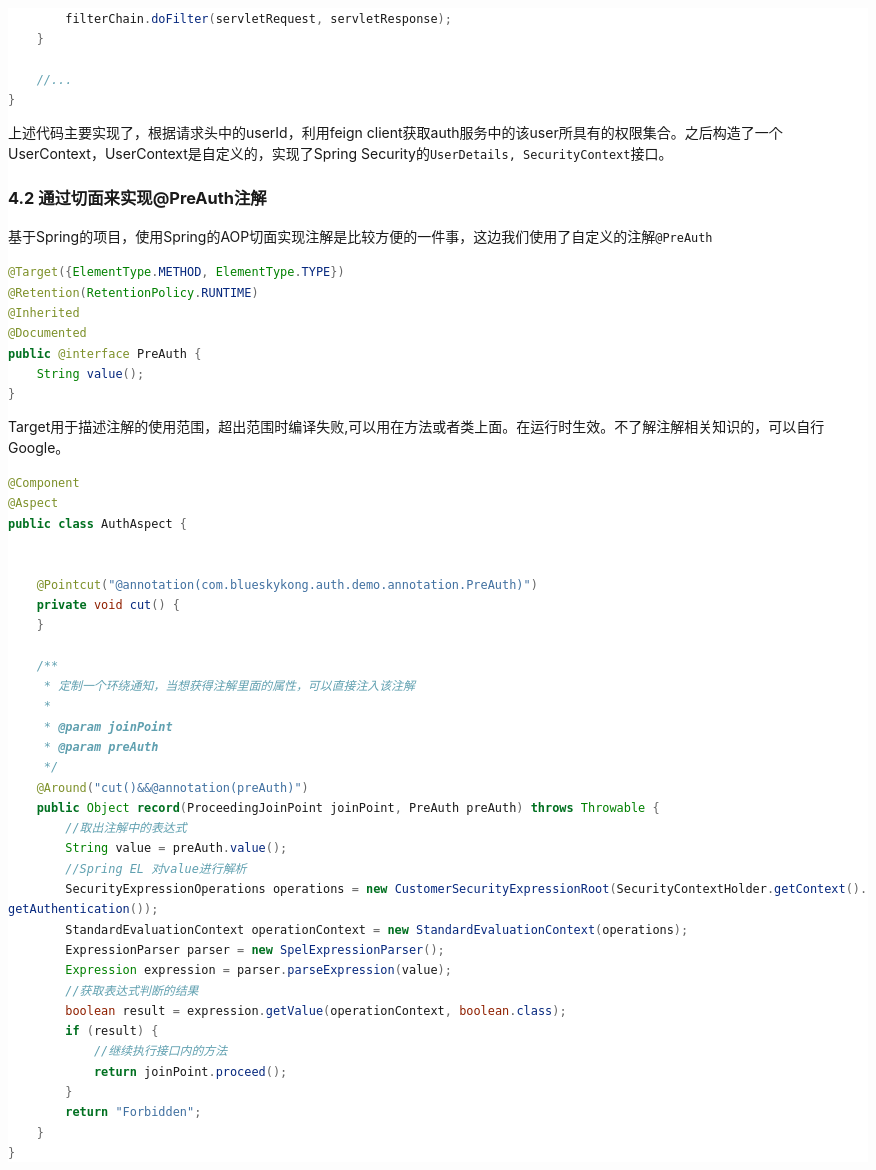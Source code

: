 ```java
        filterChain.doFilter(servletRequest, servletResponse);
    }
    
	//...
}
```

上述代码主要实现了，根据请求头中的userId，利用feign client获取auth服务中的该user所具有的权限集合。之后构造了一个UserContext，UserContext是自定义的，实现了Spring Security的`UserDetails, SecurityContext`接口。

### 4.2 通过切面来实现@PreAuth注解
基于Spring的项目，使用Spring的AOP切面实现注解是比较方便的一件事，这边我们使用了自定义的注解`@PreAuth`

```java
@Target({ElementType.METHOD, ElementType.TYPE})
@Retention(RetentionPolicy.RUNTIME)
@Inherited
@Documented
public @interface PreAuth {
    String value();
}
```

Target用于描述注解的使用范围，超出范围时编译失败,可以用在方法或者类上面。在运行时生效。不了解注解相关知识的，可以自行Google。

```java
@Component
@Aspect
public class AuthAspect {


    @Pointcut("@annotation(com.blueskykong.auth.demo.annotation.PreAuth)")
    private void cut() {
    }

    /**
     * 定制一个环绕通知，当想获得注解里面的属性，可以直接注入该注解
     *
     * @param joinPoint
     * @param preAuth
     */
    @Around("cut()&&@annotation(preAuth)")
    public Object record(ProceedingJoinPoint joinPoint, PreAuth preAuth) throws Throwable {
		//取出注解中的表达式
        String value = preAuth.value();
        //Spring EL 对value进行解析
        SecurityExpressionOperations operations = new CustomerSecurityExpressionRoot(SecurityContextHolder.getContext().getAuthentication());
        StandardEvaluationContext operationContext = new StandardEvaluationContext(operations);
        ExpressionParser parser = new SpelExpressionParser();
        Expression expression = parser.parseExpression(value);
        //获取表达式判断的结果
        boolean result = expression.getValue(operationContext, boolean.class);
        if (result) {
        	//继续执行接口内的方法
            return joinPoint.proceed();
        }
        return "Forbidden";
    }
}
```
